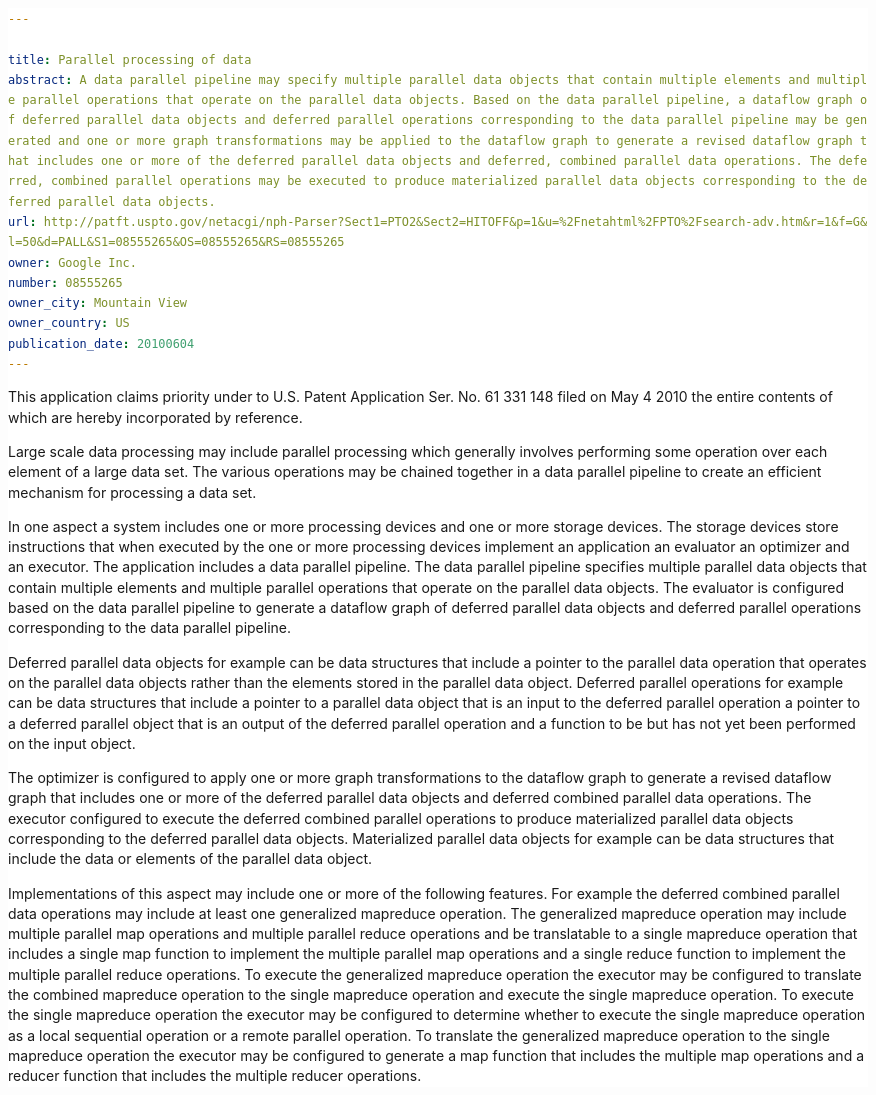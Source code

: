 ```yaml
---

title: Parallel processing of data
abstract: A data parallel pipeline may specify multiple parallel data objects that contain multiple elements and multiple parallel operations that operate on the parallel data objects. Based on the data parallel pipeline, a dataflow graph of deferred parallel data objects and deferred parallel operations corresponding to the data parallel pipeline may be generated and one or more graph transformations may be applied to the dataflow graph to generate a revised dataflow graph that includes one or more of the deferred parallel data objects and deferred, combined parallel data operations. The deferred, combined parallel operations may be executed to produce materialized parallel data objects corresponding to the deferred parallel data objects.
url: http://patft.uspto.gov/netacgi/nph-Parser?Sect1=PTO2&Sect2=HITOFF&p=1&u=%2Fnetahtml%2FPTO%2Fsearch-adv.htm&r=1&f=G&l=50&d=PALL&S1=08555265&OS=08555265&RS=08555265
owner: Google Inc.
number: 08555265
owner_city: Mountain View
owner_country: US
publication_date: 20100604
---
```

This application claims priority under to U.S. Patent Application Ser. No. 61 331 148 filed on May 4 2010 the entire contents of which are hereby incorporated by reference.

Large scale data processing may include parallel processing which generally involves performing some operation over each element of a large data set. The various operations may be chained together in a data parallel pipeline to create an efficient mechanism for processing a data set.

In one aspect a system includes one or more processing devices and one or more storage devices. The storage devices store instructions that when executed by the one or more processing devices implement an application an evaluator an optimizer and an executor. The application includes a data parallel pipeline. The data parallel pipeline specifies multiple parallel data objects that contain multiple elements and multiple parallel operations that operate on the parallel data objects. The evaluator is configured based on the data parallel pipeline to generate a dataflow graph of deferred parallel data objects and deferred parallel operations corresponding to the data parallel pipeline.

Deferred parallel data objects for example can be data structures that include a pointer to the parallel data operation that operates on the parallel data objects rather than the elements stored in the parallel data object. Deferred parallel operations for example can be data structures that include a pointer to a parallel data object that is an input to the deferred parallel operation a pointer to a deferred parallel object that is an output of the deferred parallel operation and a function to be but has not yet been performed on the input object.

The optimizer is configured to apply one or more graph transformations to the dataflow graph to generate a revised dataflow graph that includes one or more of the deferred parallel data objects and deferred combined parallel data operations. The executor configured to execute the deferred combined parallel operations to produce materialized parallel data objects corresponding to the deferred parallel data objects. Materialized parallel data objects for example can be data structures that include the data or elements of the parallel data object.

Implementations of this aspect may include one or more of the following features. For example the deferred combined parallel data operations may include at least one generalized mapreduce operation. The generalized mapreduce operation may include multiple parallel map operations and multiple parallel reduce operations and be translatable to a single mapreduce operation that includes a single map function to implement the multiple parallel map operations and a single reduce function to implement the multiple parallel reduce operations. To execute the generalized mapreduce operation the executor may be configured to translate the combined mapreduce operation to the single mapreduce operation and execute the single mapreduce operation. To execute the single mapreduce operation the executor may be configured to determine whether to execute the single mapreduce operation as a local sequential operation or a remote parallel operation. To translate the generalized mapreduce operation to the single mapreduce operation the executor may be configured to generate a map function that includes the multiple map operations and a reducer function that includes the multiple reducer operations.
